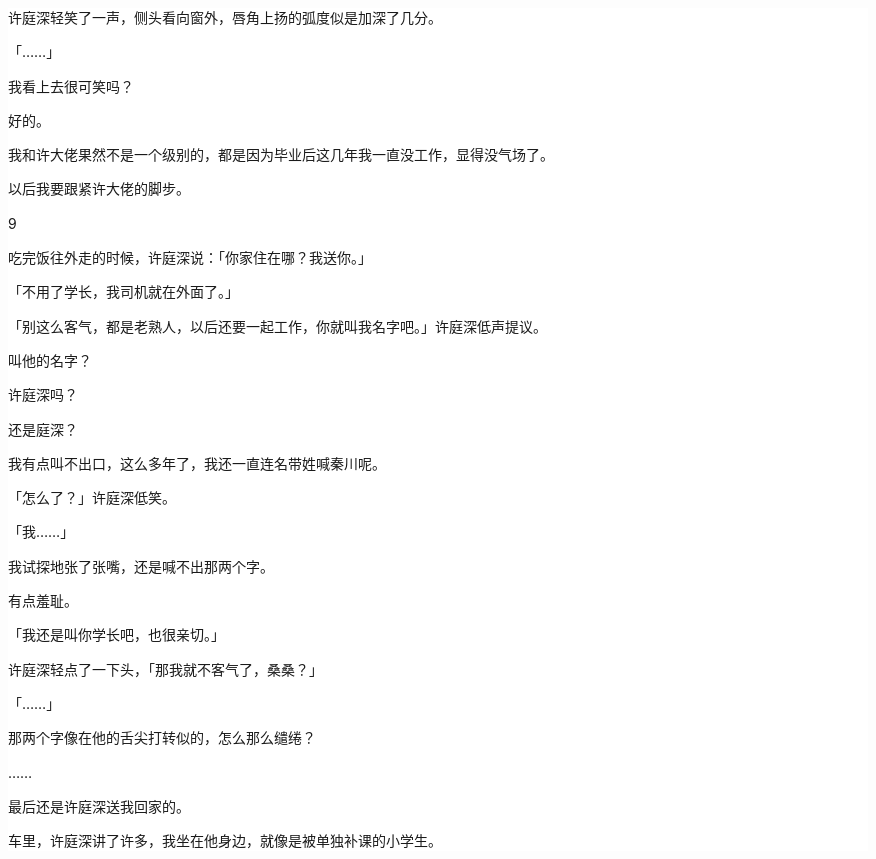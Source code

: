 许庭深轻笑了一声，侧头看向窗外，唇角上扬的弧度似是加深了几分。


「……」


我看上去很可笑吗？


好的。


我和许大佬果然不是一个级别的，都是因为毕业后这几年我一直没工作，显得没气场了。


以后我要跟紧许大佬的脚步。


9


吃完饭往外走的时候，许庭深说：「你家住在哪？我送你。」


「不用了学长，我司机就在外面了。」


「别这么客气，都是老熟人，以后还要一起工作，你就叫我名字吧。」许庭深低声提议。


叫他的名字？


许庭深吗？


还是庭深？


我有点叫不出口，这么多年了，我还一直连名带姓喊秦川呢。


「怎么了？」许庭深低笑。


「我……」


我试探地张了张嘴，还是喊不出那两个字。


有点羞耻。


「我还是叫你学长吧，也很亲切。」


许庭深轻点了一下头，「那我就不客气了，桑桑？」


「……」


那两个字像在他的舌尖打转似的，怎么那么缱绻？


……


最后还是许庭深送我回家的。


车里，许庭深讲了许多，我坐在他身边，就像是被单独补课的小学生。
